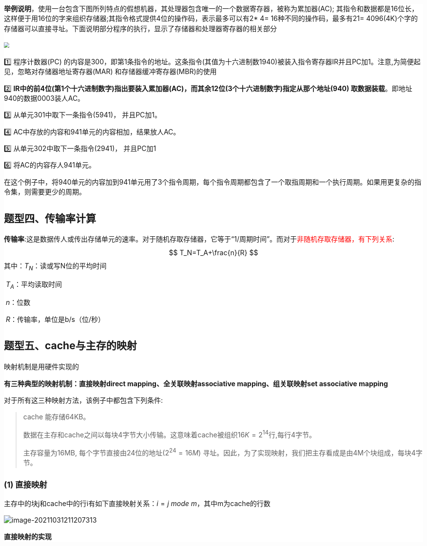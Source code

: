 **举例说明**，使用一台包含下图所列特点的假想机器，其处理器包含唯一的一个数据寄存器，被称为累加器(AC); 其指令和数据都是16位长，这样便于用16位的字来组织存储器;其指令格式提供4位的操作码，表示最多可以有2* 4= 16种不同的操作码，最多有21=
4096(4K)个字的存储器可以直接寻址。下面说明部分程序的执行，显示了存储器和处理器寄存器的相关部分

<img src="https://note-image-1307786938.cos.ap-beijing.myqcloud.com/typora/qshell/image-20211006214526703.png" style="zoom: 67%;" />



:one: 程序计数器(PC) 的内容是300，即第1条指令的地址。这条指令(其值为十六进制数1940)被装入指令寄存器IR并且PC加1。注意,为简便起见，忽略对存储器地址寄存器(MAR) 和存储器缓冲寄存器(MBR)的使用

:two: **IR中的前4位(第1个十六进制数字)指出要装入累加器(AC)，而其余12位(3个十六进制数字)指定从那个地址(940) 取数据装载**。即地址940的数据0003装人AC。

:three: 从单元301中取下一条指令(5941)， 并且PC加1。

:four: AC中存放的内容和941单元的内容相加，结果放人AC。

:five: 从单元302中取下一条指令(2941)， 并且PC加1

:six: 将AC的内容存人941单元。

在这个例子中，将940单元的内容加到941单元用了3个指令周期，每个指令周期都包含了一个取指周期和一个执行周期。如果用更复杂的指令集，则需要更少的周期。

## 题型四、传输率计算

**传输率**:这是数据传人或传出存储单元的速率。对于随机存取存储器，它等于“1/周期时间”。而对于<font color="red">非随机存取存储器，有下列关系</font>:
$$
T_N=T_A+\frac{n}{R}
$$
其中：$T_N$：读或写N位的平均时间

​			$T_A$：平均读取时间

​			$n$：位数

​			$R$：传输率，单位是b/s（位/秒）

## 题型五、cache与主存的映射

映射机制是用硬件实现的

**有三种典型的映射机制：直接映射direct mapping、全关联映射associative mapping、组关联映射set associative mapping**

对于所有这三种映射方法，该例子中都包含下列条件:

> cache 能存储64KB。
>
> 数据在主存和cache之间以每块4字节大小传输。这意味着cache被组织$16K =2^{14}$行,每行4字节。
>
> 主存容量为16MB, 每个字节直接由24位的地址($2^{24}=16M$) 寻址。因此，为了实现映射，我们把主存看成是由4M个块组成，每块4字节。

### (1) 直接映射

主存中的块j和cache中的行i有如下直接映射关系：$i=j\ mode\ m$，其中m为cache的行数

<img src="https://note-image-1307786938.cos.ap-beijing.myqcloud.com/typora/qshell/image-20211031211207313.png" alt="image-20211031211207313"  />

**直接映射的实现**
